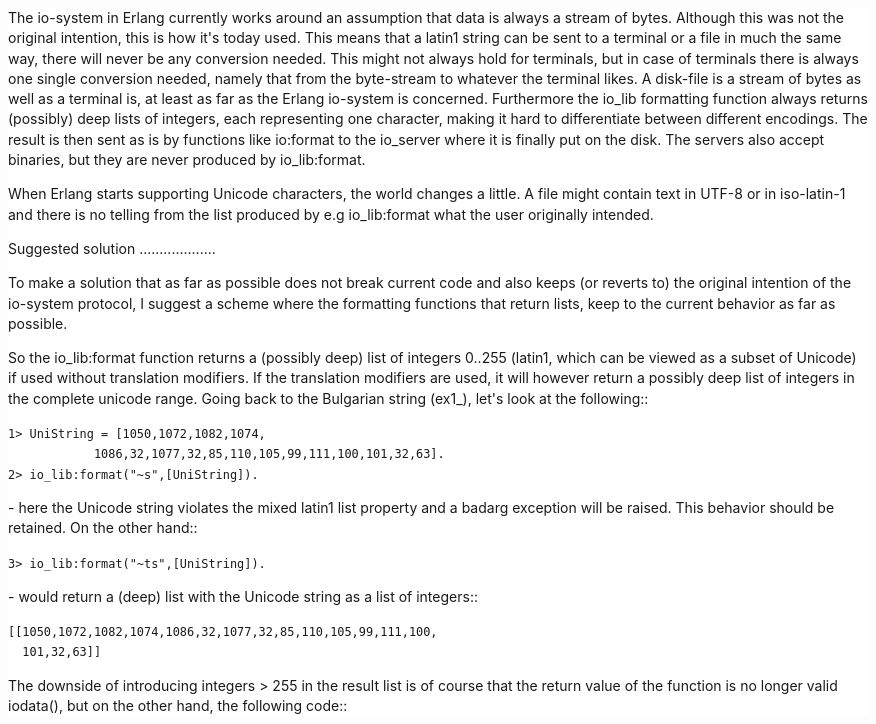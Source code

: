 The io-system in Erlang currently works around an assumption that data
is always a stream of bytes. Although this was not the original
intention, this is how it's today used. This means that a latin1
string can be sent to a terminal or a file in much the same way, there
will never be any conversion needed. This might not always hold for
terminals, but in case of terminals there is always one single
conversion needed, namely that from the byte-stream to whatever the
terminal likes. A disk-file is a stream of bytes as well as a terminal
is, at least as far as the Erlang io-system is concerned. Furthermore
the io_lib formatting function always returns (possibly) deep lists of
integers, each representing one character, making it hard to
differentiate between different encodings. The result is then sent as
is by functions like io:format to the io_server where it is finally
put on the disk. The servers also accept binaries, but they are never
produced by io_lib:format.

When Erlang starts supporting Unicode characters, the world changes a
little. A file might contain text in UTF-8 or in iso-latin-1 and there is
no telling from the list produced by e.g io_lib:format
what the user originally intended. 

Suggested solution
...................

To make a solution that as far as possible does not break current code
and also keeps (or reverts to) the original intention of the io-system
protocol, I suggest a scheme where the formatting functions that
return lists, keep to the current behavior as far as possible.

So the io_lib:format function returns a (possibly deep) list of
integers 0..255 (latin1, which can be viewed as a subset of Unicode)
if used without translation modifiers. If the translation modifiers
are used, it will however return a possibly deep list of integers in
the complete unicode range. Going back to the Bulgarian string (ex1_),
let's look at the following::

    1> UniString = [1050,1072,1082,1074,
                1086,32,1077,32,85,110,105,99,111,100,101,32,63].
    2> io_lib:format("~s",[UniString]).

\- here the Unicode string violates the mixed latin1 list property and a
badarg exception will be raised. This behavior should be retained. On
the other hand::

    3> io_lib:format("~ts",[UniString]).

\- would return a (deep) list with the Unicode string as a list of integers::

    [[1050,1072,1082,1074,1086,32,1077,32,85,110,105,99,111,100,
      101,32,63]]   


The downside of introducing integers > 255 in the result list is of course
that the return value of the function is no longer valid iodata(), but on
the other hand, the following code::


[EEP-10]: <eep-00010.md> "EEP 10 Source"
[1]: http://www.ietf.org/rfc/rfc3629.txt
[2]: http://www.unicode.org/
[EmacsVar]: <> "Local Variables:"
[EmacsVar]: <> "mode: indented-text"
[EmacsVar]: <> "indent-tabs-mode: nil"
[EmacsVar]: <> "sentence-end-double-space: t"
[EmacsVar]: <> "fill-column: 70"
[EmacsVar]: <> "coding: utf-8"
[EmacsVar]: <> "End:"